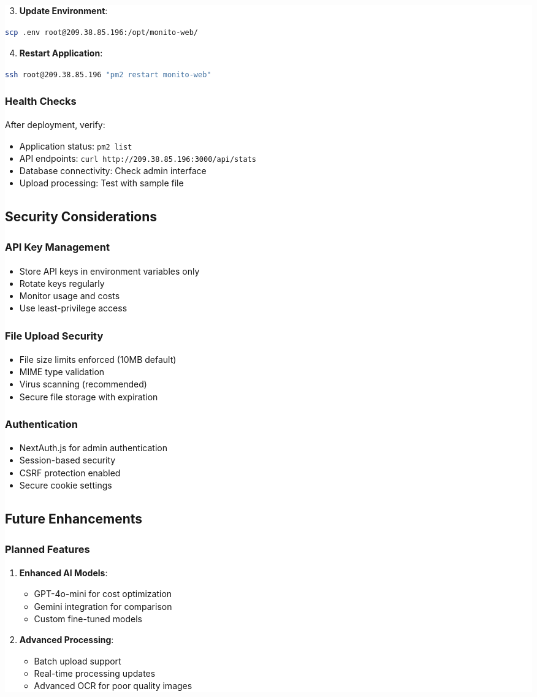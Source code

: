 3. **Update Environment**:
```bash
scp .env root@209.38.85.196:/opt/monito-web/
```

4. **Restart Application**:
```bash
ssh root@209.38.85.196 "pm2 restart monito-web"
```

### Health Checks

After deployment, verify:
- Application status: `pm2 list`
- API endpoints: `curl http://209.38.85.196:3000/api/stats`
- Database connectivity: Check admin interface
- Upload processing: Test with sample file

## Security Considerations

### API Key Management

- Store API keys in environment variables only
- Rotate keys regularly
- Monitor usage and costs
- Use least-privilege access

### File Upload Security

- File size limits enforced (10MB default)
- MIME type validation
- Virus scanning (recommended)
- Secure file storage with expiration

### Authentication

- NextAuth.js for admin authentication
- Session-based security
- CSRF protection enabled
- Secure cookie settings

## Future Enhancements

### Planned Features

1. **Enhanced AI Models**:
   - GPT-4o-mini for cost optimization
   - Gemini integration for comparison
   - Custom fine-tuned models

2. **Advanced Processing**:
   - Batch upload support
   - Real-time processing updates
   - Advanced OCR for poor quality images
